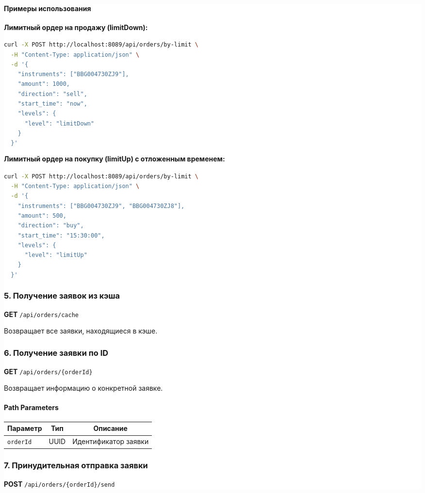 #### Примеры использования

**Лимитный ордер на продажу (limitDown):**
```bash
curl -X POST http://localhost:8089/api/orders/by-limit \
  -H "Content-Type: application/json" \
  -d '{
    "instruments": ["BBG004730ZJ9"],
    "amount": 1000,
    "direction": "sell",
    "start_time": "now",
    "levels": {
      "level": "limitDown"
    }
  }'
```

**Лимитный ордер на покупку (limitUp) с отложенным временем:**
```bash
curl -X POST http://localhost:8089/api/orders/by-limit \
  -H "Content-Type: application/json" \
  -d '{
    "instruments": ["BBG004730ZJ9", "BBG004730ZJ8"],
    "amount": 500,
    "direction": "buy",
    "start_time": "15:30:00",
    "levels": {
      "level": "limitUp"
    }
  }'
```

### 5. Получение заявок из кэша

**GET** `/api/orders/cache`

Возвращает все заявки, находящиеся в кэше.

### 6. Получение заявки по ID

**GET** `/api/orders/{orderId}`

Возвращает информацию о конкретной заявке.

#### Path Parameters

| Параметр | Тип | Описание |
|----------|-----|----------|
| `orderId` | UUID | Идентификатор заявки |

### 7. Принудительная отправка заявки

**POST** `/api/orders/{orderId}/send`

